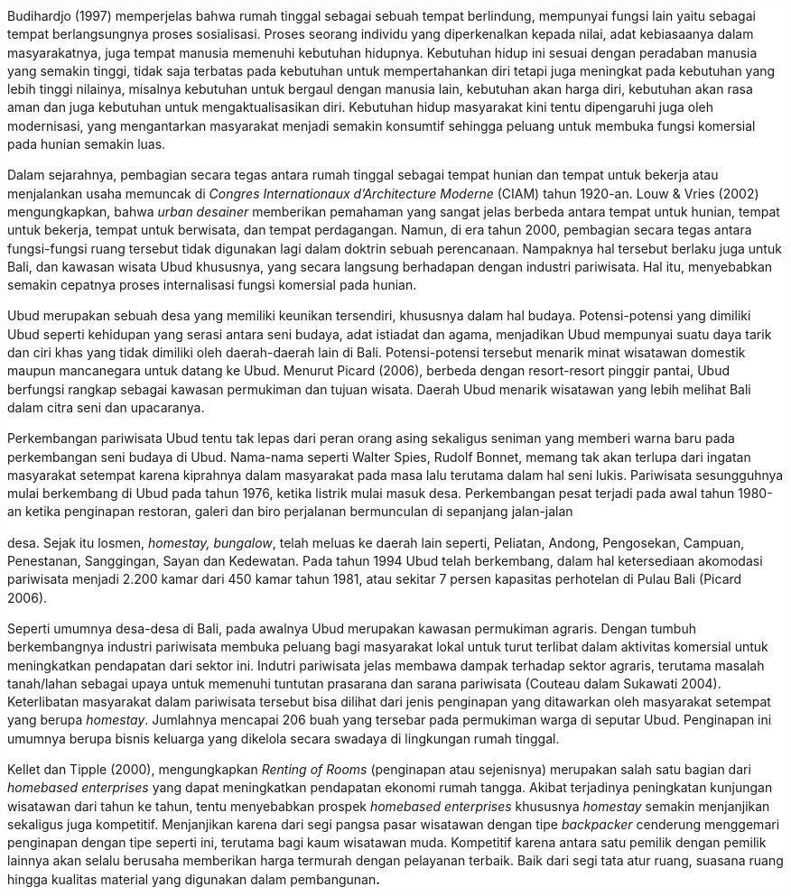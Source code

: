 <p><span class="font5">Budihardjo (1997) memperjelas bahwa rumah tinggal sebagai sebuah tempat berlindung, mempunyai fungsi lain yaitu sebagai tempat berlangsungnya proses sosialisasi. Proses seorang individu yang diperkenalkan kepada nilai, adat kebiasaanya dalam masyarakatnya, juga tempat manusia memenuhi kebutuhan hidupnya. Kebutuhan hidup ini sesuai dengan peradaban manusia yang semakin tinggi, tidak saja terbatas pada kebutuhan untuk mempertahankan diri tetapi juga meningkat pada kebutuhan yang lebih tinggi nilainya, misalnya kebutuhan untuk bergaul dengan manusia lain, kebutuhan akan harga diri, kebutuhan akan rasa aman dan juga kebutuhan untuk mengaktualisasikan diri. Kebutuhan hidup masyarakat kini tentu dipengaruhi juga oleh modernisasi, yang mengantarkan masyarakat menjadi semakin konsumtif sehingga peluang untuk membuka fungsi komersial pada hunian semakin luas.</span></p>
<p><span class="font5">Dalam sejarahnya, pembagian secara tegas antara rumah tinggal sebagai tempat hunian dan tempat untuk bekerja atau menjalankan usaha memuncak di </span><span class="font5" style="font-style:italic;">Congres Internationaux d’Architecture Moderne</span><span class="font5"> (CIAM) tahun 1920-an. Louw &amp;&nbsp;Vries (2002) mengungkapkan, bahwa </span><span class="font5" style="font-style:italic;">urban desainer</span><span class="font5"> memberikan pemahaman yang sangat jelas berbeda antara tempat untuk hunian, tempat untuk bekerja, tempat untuk berwisata, dan tempat perdagangan. Namun, di era tahun 2000, pembagian secara tegas antara fungsi-fungsi ruang tersebut tidak digunakan lagi dalam doktrin sebuah perencanaan. Nampaknya hal tersebut berlaku juga untuk Bali, dan kawasan wisata Ubud khususnya, yang secara langsung berhadapan dengan industri pariwisata. Hal itu, menyebabkan semakin cepatnya proses internalisasi fungsi komersial pada hunian.</span></p>
<p><span class="font5">Ubud merupakan sebuah desa yang memiliki keunikan tersendiri, khususnya dalam hal budaya. Potensi-potensi yang dimiliki Ubud seperti kehidupan yang serasi antara seni budaya, adat istiadat dan agama, menjadikan Ubud mempunyai suatu daya tarik dan ciri khas yang tidak dimiliki oleh daerah-daerah lain di Bali. Potensi-potensi tersebut menarik minat wisatawan domestik maupun mancanegara untuk datang ke Ubud. Menurut Picard (2006), berbeda dengan resort-resort pinggir pantai, Ubud berfungsi rangkap sebagai kawasan permukiman dan tujuan wisata. Daerah Ubud menarik wisatawan yang lebih melihat Bali dalam citra seni dan upacaranya.</span></p>
<p><span class="font5">Perkembangan pariwisata Ubud tentu tak lepas dari peran orang asing sekaligus seniman yang memberi warna baru pada perkembangan seni budaya di Ubud. Nama-nama seperti Walter Spies, Rudolf Bonnet, memang tak akan terlupa dari ingatan masyarakat setempat karena kiprahnya dalam masyarakat pada masa lalu terutama dalam hal seni lukis. Pariwisata sesungguhnya mulai berkembang di Ubud pada tahun 1976, ketika listrik mulai masuk desa. Perkembangan pesat terjadi pada awal tahun 1980-an ketika penginapan restoran, galeri dan biro perjalanan bermunculan di sepanjang jalan-jalan</span></p>
<p><span class="font5">desa. Sejak itu losmen, </span><span class="font5" style="font-style:italic;">homestay, bungalow</span><span class="font5">, telah meluas ke daerah lain seperti, Peliatan, Andong, Pengosekan, Campuan, Penestanan, Sanggingan, Sayan dan Kedewatan. Pada tahun 1994 Ubud telah berkembang, dalam hal ketersediaan akomodasi pariwisata menjadi 2.200 kamar dari 450 kamar tahun 1981, atau sekitar 7 persen kapasitas perhotelan di Pulau Bali (Picard 2006).</span></p>
<p><span class="font5">Seperti umumnya desa-desa di Bali, pada awalnya Ubud merupakan kawasan permukiman agraris. Dengan tumbuh berkembangnya industri pariwisata membuka peluang bagi masyarakat lokal untuk turut terlibat dalam aktivitas komersial untuk meningkatkan pendapatan dari sektor ini. Indutri pariwisata jelas membawa dampak terhadap sektor agraris, terutama masalah tanah/lahan sebagai upaya untuk memenuhi tuntutan prasarana dan sarana pariwisata (Couteau dalam Sukawati 2004). Keterlibatan masyarakat dalam pariwisata tersebut bisa dilihat dari jenis penginapan yang ditawarkan oleh masyarakat setempat yang berupa </span><span class="font5" style="font-style:italic;">homestay</span><span class="font5">. Jumlahnya mencapai 206 buah yang tersebar pada permukiman warga di seputar Ubud. Penginapan ini umumnya berupa bisnis keluarga yang dikelola secara swadaya di lingkungan rumah tinggal.</span></p>
<p><span class="font5">Kellet dan Tipple (2000), mengungkapkan </span><span class="font5" style="font-style:italic;">Renting of Rooms</span><span class="font5"> (penginapan atau sejenisnya) merupakan salah satu bagian dari </span><span class="font5" style="font-style:italic;">homebased enterprises</span><span class="font5"> yang dapat meningkatkan pendapatan ekonomi rumah tangga. Akibat terjadinya peningkatan kunjungan wisatawan dari tahun ke tahun, tentu menyebabkan prospek </span><span class="font5" style="font-style:italic;">homebased enterprises</span><span class="font5"> khususnya </span><span class="font5" style="font-style:italic;">homestay</span><span class="font5"> semakin menjanjikan sekaligus juga kompetitif. Menjanjikan karena dari segi pangsa pasar wisatawan dengan tipe </span><span class="font5" style="font-style:italic;">backpacker</span><span class="font5"> cenderung menggemari penginapan dengan tipe seperti ini, terutama bagi kaum wisatawan muda. Kompetitif karena antara satu pemilik dengan pemilik lainnya akan selalu berusaha memberikan harga termurah dengan pelayanan terbaik. Baik dari segi tata atur ruang, suasana ruang hingga kualitas material yang digunakan dalam pembangunan</span><span class="font5" style="font-weight:bold;">.</span></p>